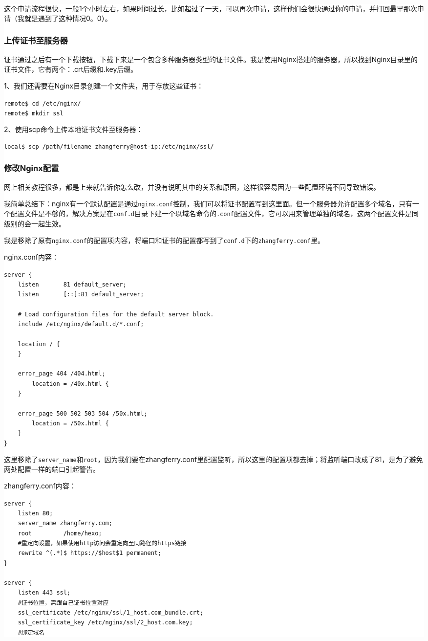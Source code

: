 这个申请流程很快，一般1个小时左右，如果时间过长，比如超过了一天，可以再次申请，这样他们会很快通过你的申请，并打回最早那次申请（我就是遇到了这种情况0。0）。

### 上传证书至服务器

证书通过之后有一个下载按钮，下载下来是一个包含多种服务器类型的证书文件。我是使用Nginx搭建的服务器，所以找到Nginx目录里的证书文件，它有两个：.crt后缀和.key后缀。

1、我们还需要在Nginx目录创建一个文件夹，用于存放这些证书：

```shell
remote$ cd /etc/nginx/
remote$ mkdir ssl
```

2、使用scp命令上传本地证书文件至服务器：

```shell
local$ scp /path/filename zhangferry@host-ip:/etc/nginx/ssl/
```

### 修改Nginx配置

网上相关教程很多，都是上来就告诉你怎么改，并没有说明其中的关系和原因，这样很容易因为一些配置环境不同导致错误。

我简单总结下：nginx有一个默认配置是通过`nginx.conf`控制，我们可以将证书配置写到这里面。但一个服务器允许配置多个域名，只有一个配置文件是不够的，解决方案是在`conf.d`目录下建一个以域名命令的`.conf`配置文件，它可以用来管理单独的域名，这两个配置文件是同级别的会一起生效。

我是移除了原有`nginx.conf`的配置项内容，将端口和证书的配置都写到了`conf.d`下的`zhangferry.conf`里。

nginx.conf内容：

```
server {
    listen       81 default_server;
    listen       [::]:81 default_server;

    # Load configuration files for the default server block.
    include /etc/nginx/default.d/*.conf;

    location / {
    }
        
    error_page 404 /404.html;
        location = /40x.html {
    }

    error_page 500 502 503 504 /50x.html;
        location = /50x.html {
    }
}
```

这里移除了`server_name`和`root`，因为我们要在zhangferry.conf里配置监听，所以这里的配置项都去掉；将监听端口改成了81，是为了避免两处配置一样的端口引起警告。

zhangferry.conf内容：

```
server {
    listen 80;
    server_name zhangferry.com;
    root         /home/hexo;
    #重定向设置，如果使用http访问会重定向至同路径的https链接
    rewrite ^(.*)$ https://$host$1 permanent;
}

server {
    listen 443 ssl;
    #证书位置，需跟自己证书位置对应
    ssl_certificate /etc/nginx/ssl/1_host.com_bundle.crt;
    ssl_certificate_key /etc/nginx/ssl/2_host.com.key;
    #绑定域名
```